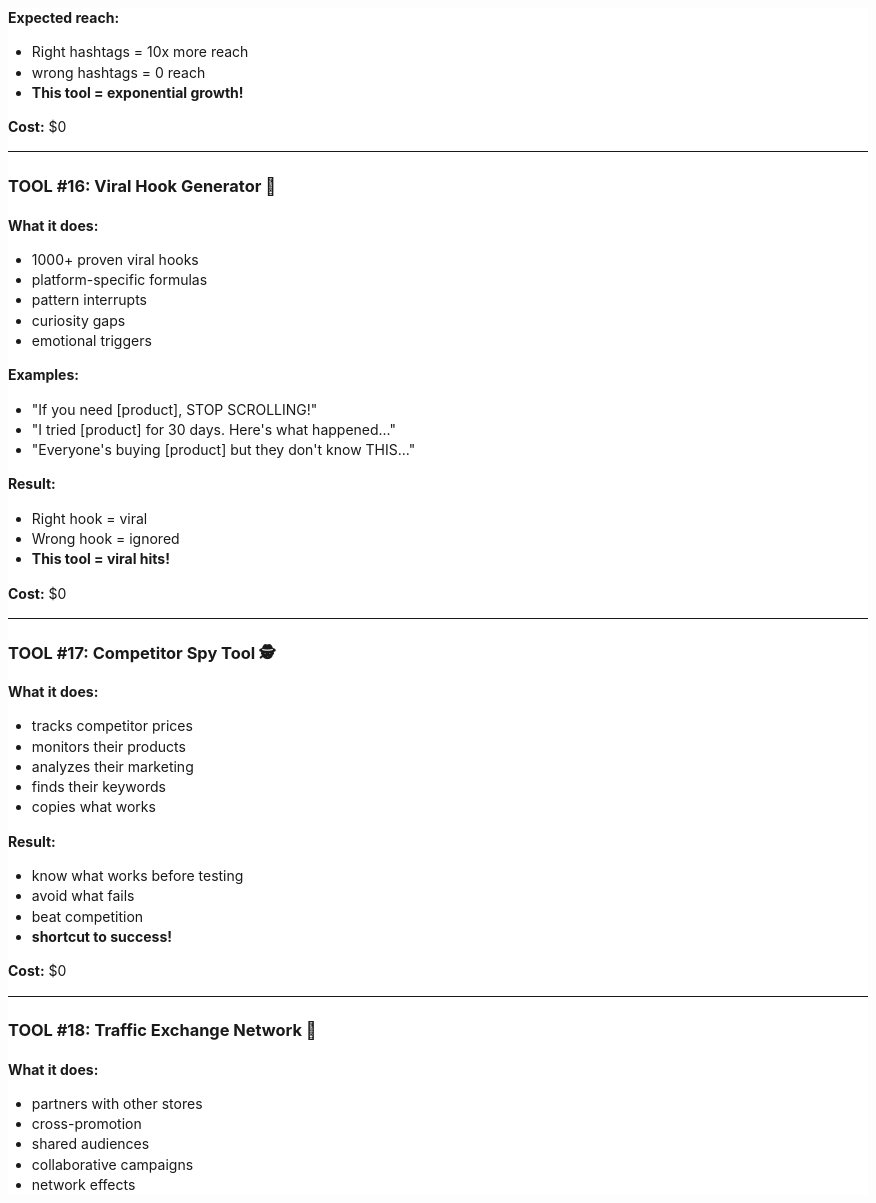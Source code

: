 **Expected reach:**
- Right hashtags = 10x more reach
- wrong hashtags = 0 reach
- **This tool = exponential growth!**

**Cost:** $0

---

### **TOOL #16: Viral Hook Generator 🎣**
**What it does:**
- 1000+ proven viral hooks
- platform-specific formulas
- pattern interrupts
- curiosity gaps
- emotional triggers

**Examples:**
- "If you need [product], STOP SCROLLING!"
- "I tried [product] for 30 days. Here's what happened..."
- "Everyone's buying [product] but they don't know THIS..."

**Result:**
- Right hook = viral
- Wrong hook = ignored
- **This tool = viral hits!**

**Cost:** $0

---

### **TOOL #17: Competitor Spy Tool 🕵️**
**What it does:**
- tracks competitor prices
- monitors their products
- analyzes their marketing
- finds their keywords
- copies what works

**Result:**
- know what works before testing
- avoid what fails
- beat competition
- **shortcut to success!**

**Cost:** $0

---

### **TOOL #18: Traffic Exchange Network 🔄**
**What it does:**
- partners with other stores
- cross-promotion
- shared audiences
- collaborative campaigns
- network effects
